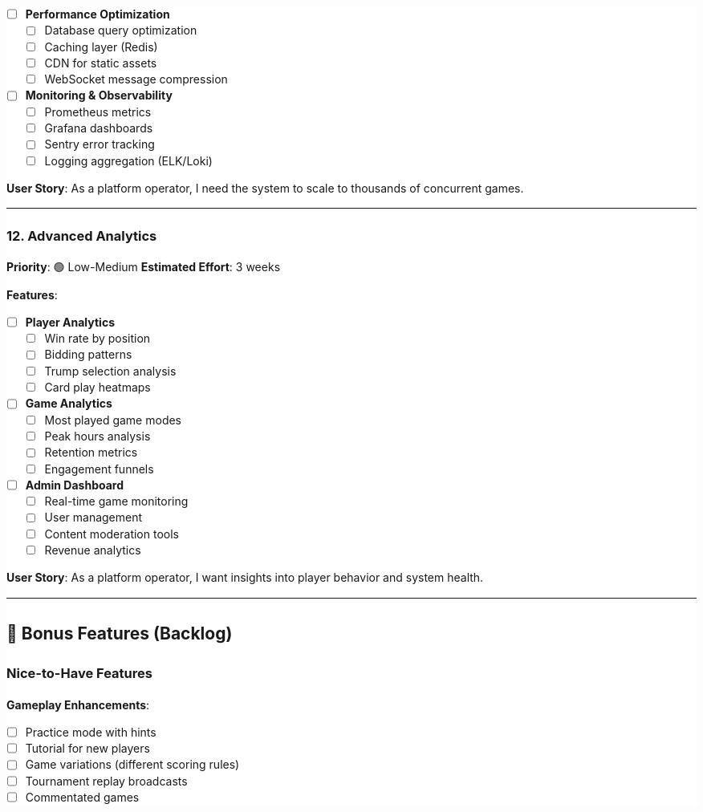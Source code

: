 - [ ] **Performance Optimization**
  - [ ] Database query optimization
  - [ ] Caching layer (Redis)
  - [ ] CDN for static assets
  - [ ] WebSocket message compression

- [ ] **Monitoring & Observability**
  - [ ] Prometheus metrics
  - [ ] Grafana dashboards
  - [ ] Sentry error tracking
  - [ ] Logging aggregation (ELK/Loki)

**User Story**: As a platform operator, I need the system to scale to thousands of concurrent games.

---

### 12. Advanced Analytics
**Priority**: 🟢 Low-Medium
**Estimated Effort**: 3 weeks

**Features**:
- [ ] **Player Analytics**
  - [ ] Win rate by position
  - [ ] Bidding patterns
  - [ ] Trump selection analysis
  - [ ] Card play heatmaps

- [ ] **Game Analytics**
  - [ ] Most played game modes
  - [ ] Peak hours analysis
  - [ ] Retention metrics
  - [ ] Engagement funnels

- [ ] **Admin Dashboard**
  - [ ] Real-time game monitoring
  - [ ] User management
  - [ ] Content moderation tools
  - [ ] Revenue analytics

**User Story**: As a platform operator, I want insights into player behavior and system health.

---

## 🎁 Bonus Features (Backlog)

### Nice-to-Have Features

**Gameplay Enhancements**:
- [ ] Practice mode with hints
- [ ] Tutorial for new players
- [ ] Game variations (different scoring rules)
- [ ] Tournament replay broadcasts
- [ ] Commentated games
